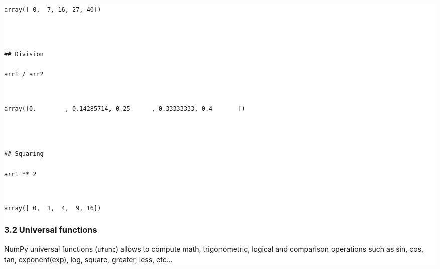 <div class="output execute_result" data-execution_count="52">

    array([ 0,  7, 16, 27, 40])

</div>

</div>

<div id="-N1pyoXjej_Y" class="cell code" data-execution_count="53"
data-colab="{&quot;base_uri&quot;:&quot;https://localhost:8080/&quot;}"
data-outputid="4ca31127-9cf6-4147-d165-8f51647a3fa0">

<div id="cb101" class="sourceCode">

``` {.sourceCode .python}
## Division

arr1 / arr2
```

</div>

<div class="output execute_result" data-execution_count="53">

    array([0.        , 0.14285714, 0.25      , 0.33333333, 0.4       ])

</div>

</div>

<div id="De6gp_lvetPf" class="cell code" data-execution_count="54"
data-colab="{&quot;base_uri&quot;:&quot;https://localhost:8080/&quot;}"
data-outputid="aa0b12f5-ad61-4e88-e2ac-50d79ade09e1">

<div id="cb103" class="sourceCode">

``` {.sourceCode .python}
## Squaring

arr1 ** 2
```

</div>

<div class="output execute_result" data-execution_count="54">

    array([ 0,  1,  4,  9, 16])

</div>

</div>

<div id="32-universal-functions" class="section cell markdown">

### 3.2 Universal functions

NumPy universal functions (`ufunc`) allows to compute math,
trigonometric, logical and comparison operations such as sin, cos, tan,
exponent(exp), log, square, greater, less, etc...

</div>
